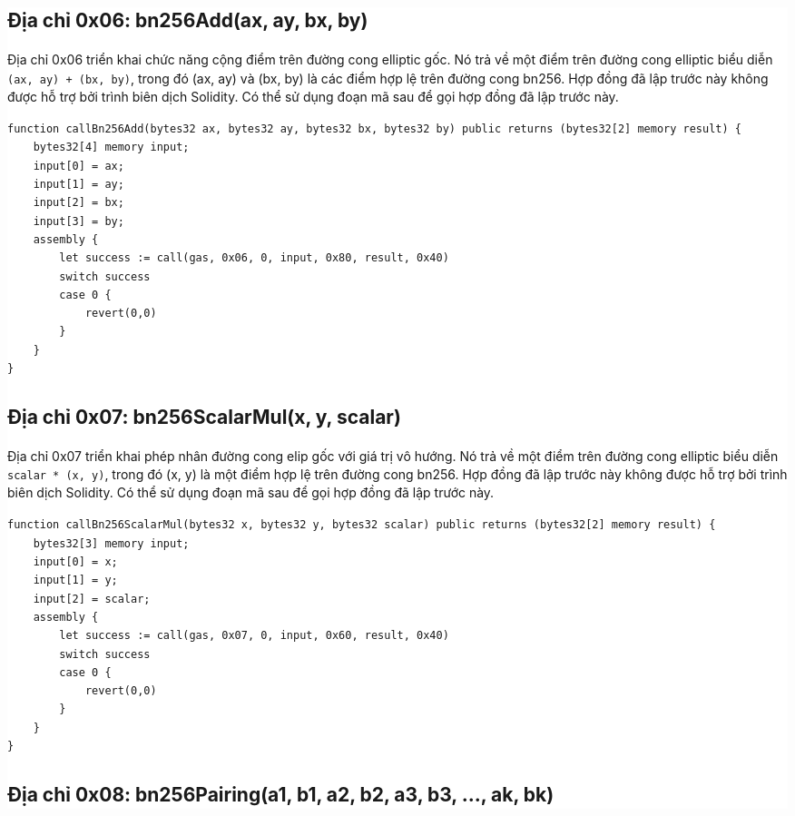 ## Địa chỉ 0x06: bn256Add\(ax, ay, bx, by\) <a id="address-0x-06-bn-256-add-ax-ay-bx-by"></a>

Địa chỉ 0x06 triển khai chức năng cộng điểm trên đường cong elliptic gốc. Nó trả về một điểm trên đường cong elliptic biểu diễn `(ax, ay) + (bx, by)`, trong đó \(ax, ay\) và \(bx, by\) là các điểm hợp lệ trên đường cong bn256. Hợp đồng đã lập trước này không được hỗ trợ bởi trình biên dịch Solidity. Có thể sử dụng đoạn mã sau để gọi hợp đồng đã lập trước này.

```text
function callBn256Add(bytes32 ax, bytes32 ay, bytes32 bx, bytes32 by) public returns (bytes32[2] memory result) {
    bytes32[4] memory input;
    input[0] = ax;
    input[1] = ay;
    input[2] = bx;
    input[3] = by;
    assembly {
        let success := call(gas, 0x06, 0, input, 0x80, result, 0x40)
        switch success
        case 0 {
            revert(0,0)
        }
    }
}
```

## Địa chỉ 0x07: bn256ScalarMul\(x, y, scalar\) <a id="address-0x-07-bn-256-scalarmul-x-y-scalar"></a>

Địa chỉ 0x07 triển khai phép nhân đường cong elip gốc với giá trị vô hướng. Nó trả về một điểm trên đường cong elliptic biểu diễn `scalar * (x, y)`, trong đó \(x, y\) là một điểm hợp lệ trên đường cong bn256. Hợp đồng đã lập trước này không được hỗ trợ bởi trình biên dịch Solidity. Có thể sử dụng đoạn mã sau để gọi hợp đồng đã lập trước này.

```text
function callBn256ScalarMul(bytes32 x, bytes32 y, bytes32 scalar) public returns (bytes32[2] memory result) {
    bytes32[3] memory input;
    input[0] = x;
    input[1] = y;
    input[2] = scalar;
    assembly {
        let success := call(gas, 0x07, 0, input, 0x60, result, 0x40)
        switch success
        case 0 {
            revert(0,0)
        }
    }
}
```

## Địa chỉ 0x08: bn256Pairing\(a1, b1, a2, b2, a3, b3, ..., ak, bk\) <a id="address-0x-08-bn-256-pairing-a-1-b-1-a-2-b-2-a-3-b-3-ak-bk"></a>
